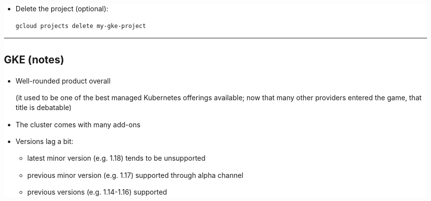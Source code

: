 - Delete the project (optional):
  ```bash
  gcloud projects delete my-gke-project
  ```

---

## GKE (notes)

- Well-rounded product overall

  (it used to be one of the best managed Kubernetes offerings available;
  now that many other providers entered the game, that title is debatable)

- The cluster comes with many add-ons

- Versions lag a bit:

  - latest minor version (e.g. 1.18) tends to be unsupported
 
  - previous minor version (e.g. 1.17) supported through alpha channel

  - previous versions (e.g. 1.14-1.16) supported
